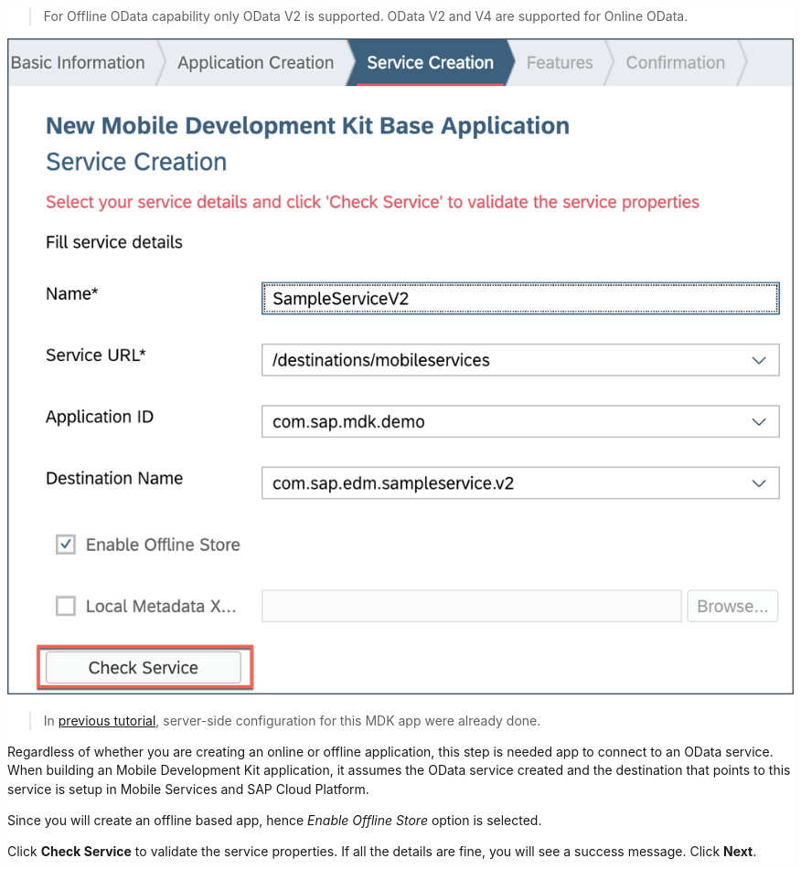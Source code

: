 >For Offline OData capability only OData V2 is supported. OData V2 and V4 are supported for Online OData.

![MDK](img_004.png)

>In [previous tutorial](cp-mobile-dev-kit-ms-setup), server-side configuration for this MDK app were already done.

Regardless of whether you are creating an online or offline application, this step is needed app to connect to an OData service. When building an Mobile Development Kit application, it assumes the OData service created and the destination that points to this service is setup in Mobile Services and SAP Cloud Platform.

Since you will create an offline based app, hence _Enable Offline Store_ option is selected.

Click **Check Service** to validate the service properties. If all the details are fine, you will see a success message. Click **Next**.
